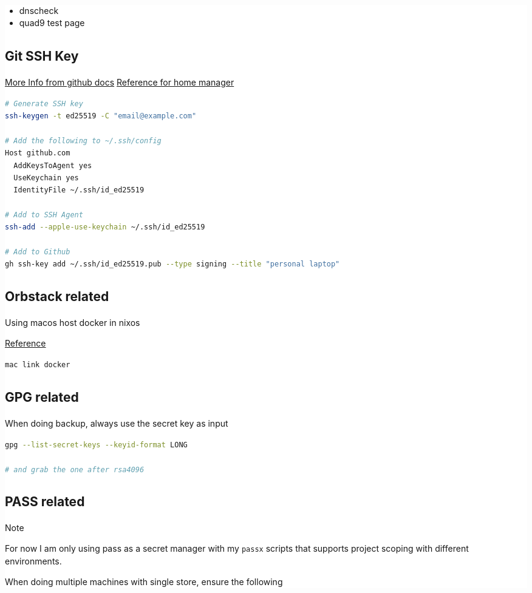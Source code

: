 - dnscheck
- quad9 test page

## Git SSH Key

[More Info from github docs](https://docs.github.com/en/authentication/connecting-to-github-with-ssh/checking-for-existing-ssh-keys)
[Reference for home manager](https://jeppesen.io/git-commit-sign-nix-home-manager-ssh/)

```bash
# Generate SSH key
ssh-keygen -t ed25519 -C "email@example.com"

# Add the following to ~/.ssh/config
Host github.com
  AddKeysToAgent yes
  UseKeychain yes
  IdentityFile ~/.ssh/id_ed25519

# Add to SSH Agent
ssh-add --apple-use-keychain ~/.ssh/id_ed25519

# Add to Github
gh ssh-key add ~/.ssh/id_ed25519.pub --type signing --title "personal laptop"
```

## Orbstack related

Using macos host docker in nixos

[Reference](https://github.com/orbstack/orbstack/issues/269#issuecomment-1548858675)

```bash
mac link docker
```

## GPG related

When doing backup, always use the secret key as input

```bash
gpg --list-secret-keys --keyid-format LONG

# and grab the one after rsa4096
```

## PASS related

> [!note]
> For now I am only using pass as a secret manager with my `passx` scripts that supports project scoping with different
> environments.

When doing multiple machines with single store, ensure the following
